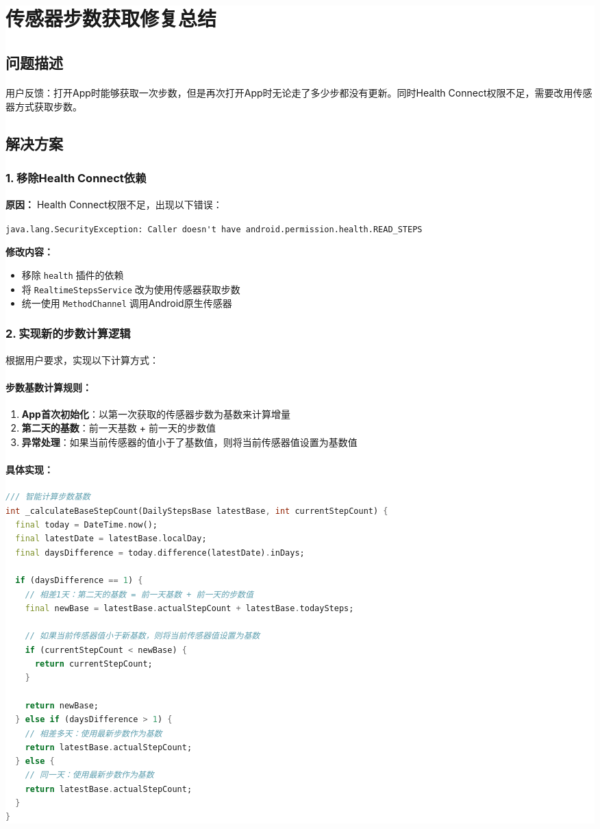 # 传感器步数获取修复总结

## 问题描述

用户反馈：打开App时能够获取一次步数，但是再次打开App时无论走了多少步都没有更新。同时Health Connect权限不足，需要改用传感器方式获取步数。

## 解决方案

### 1. 移除Health Connect依赖

**原因：** Health Connect权限不足，出现以下错误：
```
java.lang.SecurityException: Caller doesn't have android.permission.health.READ_STEPS
```

**修改内容：**
- 移除 `health` 插件的依赖
- 将 `RealtimeStepsService` 改为使用传感器获取步数
- 统一使用 `MethodChannel` 调用Android原生传感器

### 2. 实现新的步数计算逻辑

根据用户要求，实现以下计算方式：

#### 步数基数计算规则：
1. **App首次初始化**：以第一次获取的传感器步数为基数来计算增量
2. **第二天的基数**：前一天基数 + 前一天的步数值
3. **异常处理**：如果当前传感器的值小于了基数值，则将当前传感器值设置为基数值

#### 具体实现：

```dart
/// 智能计算步数基数
int _calculateBaseStepCount(DailyStepsBase latestBase, int currentStepCount) {
  final today = DateTime.now();
  final latestDate = latestBase.localDay;
  final daysDifference = today.difference(latestDate).inDays;

  if (daysDifference == 1) {
    // 相差1天：第二天的基数 = 前一天基数 + 前一天的步数值
    final newBase = latestBase.actualStepCount + latestBase.todaySteps;
    
    // 如果当前传感器值小于新基数，则将当前传感器值设置为基数
    if (currentStepCount < newBase) {
      return currentStepCount;
    }
    
    return newBase;
  } else if (daysDifference > 1) {
    // 相差多天：使用最新步数作为基数
    return latestBase.actualStepCount;
  } else {
    // 同一天：使用最新步数作为基数
    return latestBase.actualStepCount;
  }
}
```
